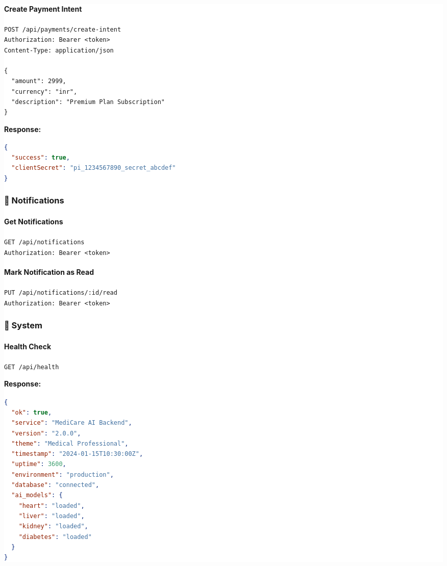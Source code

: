 #### Create Payment Intent
```http
POST /api/payments/create-intent
Authorization: Bearer <token>
Content-Type: application/json

{
  "amount": 2999,
  "currency": "inr",
  "description": "Premium Plan Subscription"
}
```

**Response:**
```json
{
  "success": true,
  "clientSecret": "pi_1234567890_secret_abcdef"
}
```

### 🔔 Notifications

#### Get Notifications
```http
GET /api/notifications
Authorization: Bearer <token>
```

#### Mark Notification as Read
```http
PUT /api/notifications/:id/read
Authorization: Bearer <token>
```

### 🏥 System

#### Health Check
```http
GET /api/health
```

**Response:**
```json
{
  "ok": true,
  "service": "MediCare AI Backend",
  "version": "2.0.0",
  "theme": "Medical Professional",
  "timestamp": "2024-01-15T10:30:00Z",
  "uptime": 3600,
  "environment": "production",
  "database": "connected",
  "ai_models": {
    "heart": "loaded",
    "liver": "loaded", 
    "kidney": "loaded",
    "diabetes": "loaded"
  }
}
```
